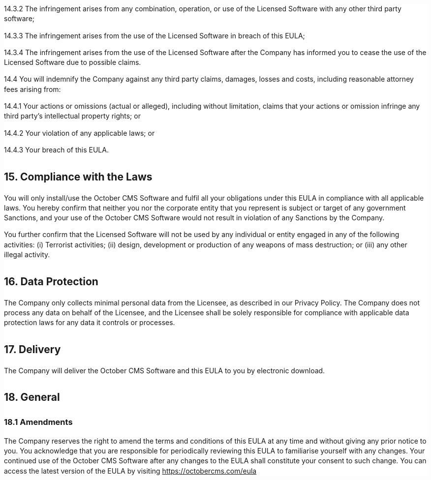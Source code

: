 14.3.2 The infringement arises from any combination, operation, or use of the Licensed Software with any other third party software;

14.3.3 The infringement arises from the use of the Licensed Software in breach of this EULA;

14.3.4 The infringement arises from the use of the Licensed Software after the Company has informed you to cease the use of the Licensed Software due to possible claims.

14.4 You will indemnify the Company against any third party claims, damages, losses and costs, including reasonable attorney fees arising from:

14.4.1 Your actions or omissions (actual or alleged), including without limitation, claims that your actions or omission infringe any third party’s intellectual property rights; or

14.4.2 Your violation of any applicable laws; or

14.4.3 Your breach of this EULA.

<a name="Compliance-with-the-Laws"></a>
## 15. Compliance with the Laws

You will only install/use the October CMS Software and fulfil all your obligations under this EULA in compliance with all applicable laws. You hereby confirm that neither you nor the corporate entity that you represent is subject or target of any government Sanctions, and your use of the October CMS Software would not result in violation of any Sanctions by the Company.

You further confirm that the Licensed Software will not be used by any individual or entity engaged in any of the following activities: (i) Terrorist activities; (ii) design, development or production of any weapons of mass destruction; or (iii) any other illegal activity.

<a name="Data-Protection"></a>
## 16. Data Protection

The Company only collects minimal personal data from the Licensee, as described in our Privacy Policy. The Company does not process any data on behalf of the Licensee, and the Licensee shall be solely responsible for compliance with applicable data protection laws for any data it controls or processes.

<a name="Delivery"></a>
## 17. Delivery

The Company will deliver the October CMS Software and this EULA to you by electronic download.

<a name="General"></a>
## 18. General

### 18.1 Amendments

The Company reserves the right to amend the terms and conditions of this EULA at any time and without giving any prior notice to you. You acknowledge that you are responsible for periodically reviewing this EULA to familiarise yourself with any changes. Your continued use of the October CMS Software after any changes to the EULA shall constitute your consent to such change. You can access the latest version of the EULA by visiting https://octobercms.com/eula
